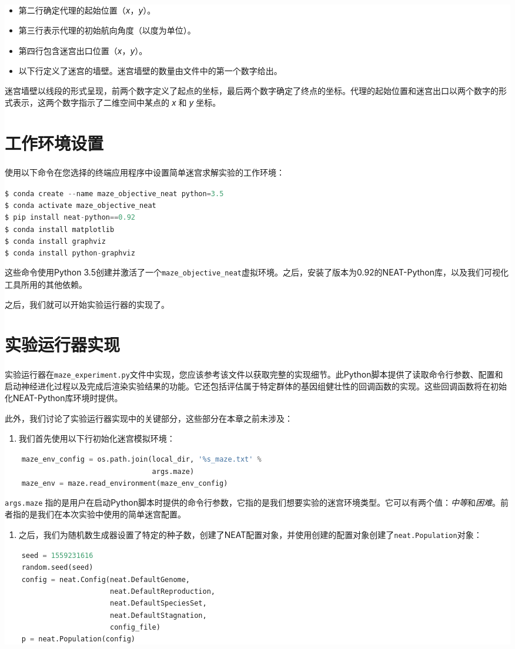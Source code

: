 +   第二行确定代理的起始位置（*x*，*y*）。

+   第三行表示代理的初始航向角度（以度为单位）。

+   第四行包含迷宫出口位置（*x*，*y*）。

+   以下行定义了迷宫的墙壁。迷宫墙壁的数量由文件中的第一个数字给出。

迷宫墙壁以线段的形式呈现，前两个数字定义了起点的坐标，最后两个数字确定了终点的坐标。代理的起始位置和迷宫出口以两个数字的形式表示，这两个数字指示了二维空间中某点的 *x* 和 *y* 坐标。

# 工作环境设置

使用以下命令在您选择的终端应用程序中设置简单迷宫求解实验的工作环境：

```py
$ conda create --name maze_objective_neat python=3.5
$ conda activate maze_objective_neat
$ pip install neat-python==0.92 
$ conda install matplotlib
$ conda install graphviz
$ conda install python-graphviz
```

这些命令使用Python 3.5创建并激活了一个`maze_objective_neat`虚拟环境。之后，安装了版本为0.92的NEAT-Python库，以及我们可视化工具所用的其他依赖。

之后，我们就可以开始实验运行器的实现了。

# 实验运行器实现

实验运行器在`maze_experiment.py`文件中实现，您应该参考该文件以获取完整的实现细节。此Python脚本提供了读取命令行参数、配置和启动神经进化过程以及完成后渲染实验结果的功能。它还包括评估属于特定群体的基因组健壮性的回调函数的实现。这些回调函数将在初始化NEAT-Python库环境时提供。

此外，我们讨论了实验运行器实现中的关键部分，这些部分在本章之前未涉及：

1.  我们首先使用以下行初始化迷宫模拟环境：

```py
    maze_env_config = os.path.join(local_dir, '%s_maze.txt' % 
                                   args.maze)
    maze_env = maze.read_environment(maze_env_config)
```

`args.maze` 指的是用户在启动Python脚本时提供的命令行参数，它指的是我们想要实验的迷宫环境类型。它可以有两个值：*中等*和*困难*。前者指的是我们在本次实验中使用的简单迷宫配置。

1.  之后，我们为随机数生成器设置了特定的种子数，创建了NEAT配置对象，并使用创建的配置对象创建了`neat.Population`对象：

```py
    seed = 1559231616
    random.seed(seed)
    config = neat.Config(neat.DefaultGenome, 
                         neat.DefaultReproduction,
                         neat.DefaultSpeciesSet, 
                         neat.DefaultStagnation,
                         config_file)
    p = neat.Population(config)
```
